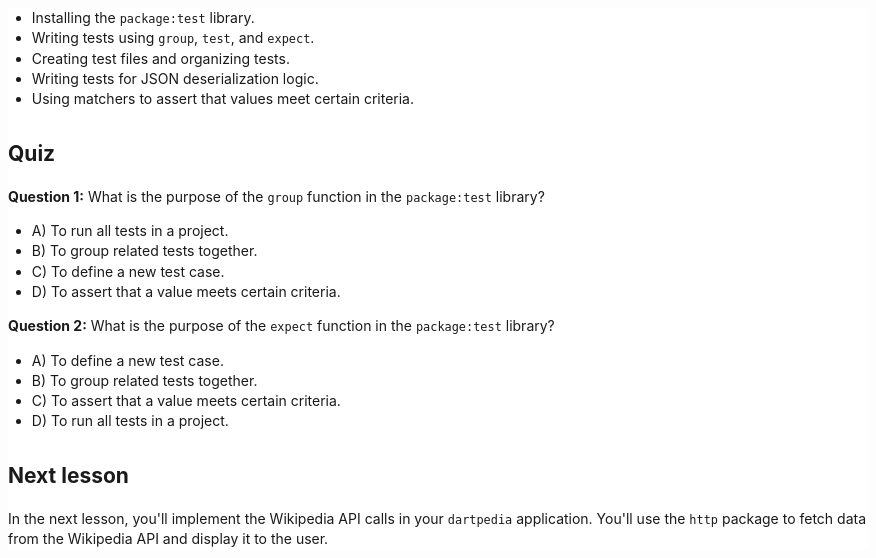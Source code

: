 *   Installing the `package:test` library.
*   Writing tests using `group`, `test`, and `expect`.
*   Creating test files and organizing tests.
*   Writing tests for JSON deserialization logic.
*   Using matchers to assert that values meet certain criteria.

## Quiz

**Question 1:** What is the purpose of the `group` function in the
`package:test` library?

*   A) To run all tests in a project.
*   B) To group related tests together.
*   C) To define a new test case.
*   D) To assert that a value meets certain criteria.

**Question 2:** What is the purpose of the `expect` function in the
`package:test` library?

*   A) To define a new test case.
*   B) To group related tests together.
*   C) To assert that a value meets certain criteria.
*   D) To run all tests in a project.

## Next lesson

In the next lesson, you'll implement the Wikipedia API calls in your
`dartpedia` application. You'll use the `http` package to fetch data from the
Wikipedia API and display it to the user.
